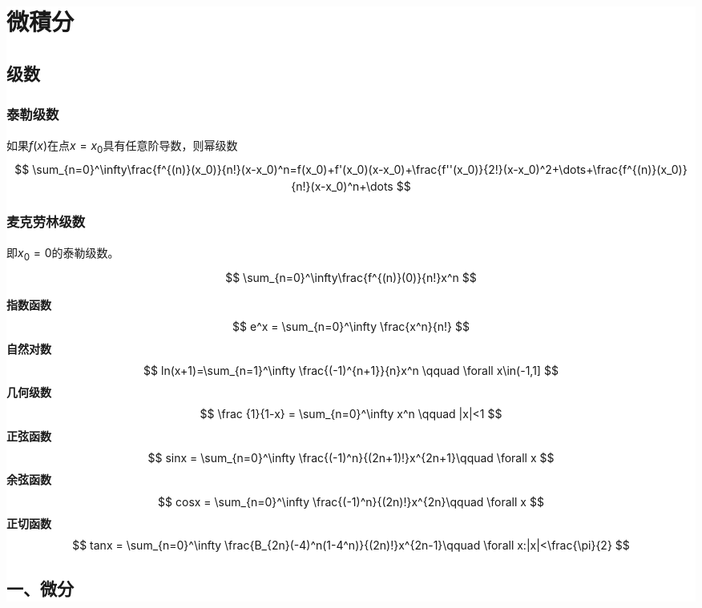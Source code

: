 

#  微積分


## 级数

### 泰勒级数

如果$f(x)$在点$x=x_0$具有任意阶导数，则幂级数
$$
\sum_{n=0}^\infty\frac{f^{(n)}(x_0)}{n!}(x-x_0)^n=f(x_0)+f'(x_0)(x-x_0)+\frac{f''(x_0)}{2!}(x-x_0)^2+\dots+\frac{f^{(n)}(x_0)}{n!}(x-x_0)^n+\dots
$$

### 麦克劳林级数

即$x_0=0$的泰勒级数。
$$
\sum_{n=0}^\infty\frac{f^{(n)}(0)}{n!}x^n
$$

**指数函数**
$$
e^x = \sum_{n=0}^\infty \frac{x^n}{n!}
$$
**自然对数**
$$
ln(x+1)=\sum_{n=1}^\infty \frac{(-1)^{n+1}}{n}x^n \qquad \forall x\in(-1,1]
$$
**几何级数**
$$
\frac {1}{1-x} = \sum_{n=0}^\infty x^n \qquad |x|<1
$$
**正弦函数**
$$
sinx = \sum_{n=0}^\infty \frac{(-1)^n}{(2n+1)!}x^{2n+1}\qquad \forall x
$$
**余弦函数**
$$
cosx = \sum_{n=0}^\infty \frac{(-1)^n}{(2n)!}x^{2n}\qquad \forall x
$$
**正切函数**
$$
tanx = \sum_{n=0}^\infty \frac{B_{2n}(-4)^n(1-4^n)}{(2n)!}x^{2n-1}\qquad \forall x:|x|<\frac{\pi}{2}
$$




## 一、微分
